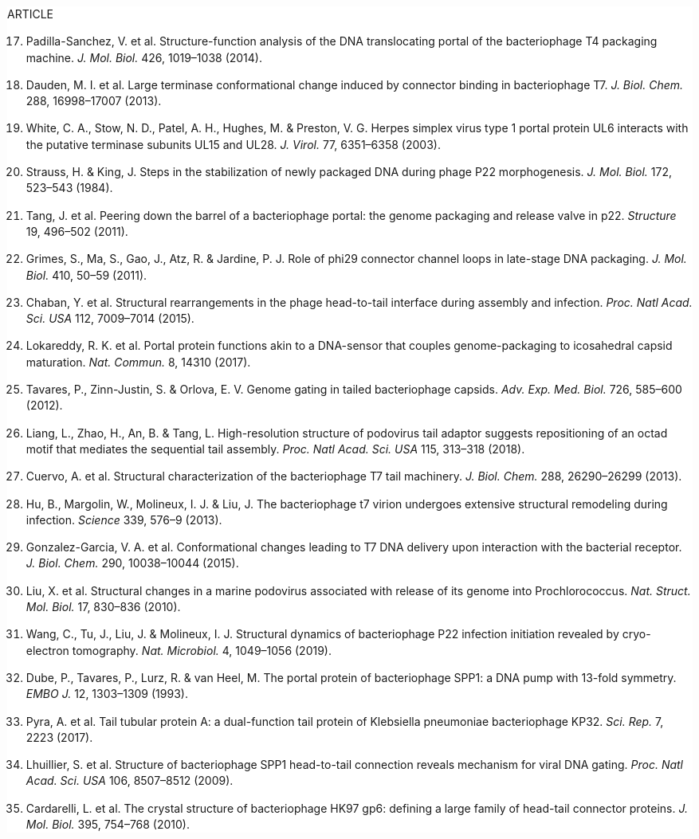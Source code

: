 ARTICLE

17. Padilla-Sanchez, V. et al. Structure-function analysis of the DNA translocating portal of the bacteriophage T4 packaging machine. *J. Mol. Biol.* 426, 1019–1038 (2014).

18. Dauden, M. I. et al. Large terminase conformational change induced by connector binding in bacteriophage T7. *J. Biol. Chem.* 288, 16998–17007 (2013).

19. White, C. A., Stow, N. D., Patel, A. H., Hughes, M. & Preston, V. G. Herpes simplex virus type 1 portal protein UL6 interacts with the putative terminase subunits UL15 and UL28. *J. Virol.* 77, 6351–6358 (2003).

20. Strauss, H. & King, J. Steps in the stabilization of newly packaged DNA during phage P22 morphogenesis. *J. Mol. Biol.* 172, 523–543 (1984).

21. Tang, J. et al. Peering down the barrel of a bacteriophage portal: the genome packaging and release valve in p22. *Structure* 19, 496–502 (2011).

22. Grimes, S., Ma, S., Gao, J., Atz, R. & Jardine, P. J. Role of phi29 connector channel loops in late-stage DNA packaging. *J. Mol. Biol.* 410, 50–59 (2011).

23. Chaban, Y. et al. Structural rearrangements in the phage head-to-tail interface during assembly and infection. *Proc. Natl Acad. Sci. USA* 112, 7009–7014 (2015).

24. Lokareddy, R. K. et al. Portal protein functions akin to a DNA-sensor that couples genome-packaging to icosahedral capsid maturation. *Nat. Commun.* 8, 14310 (2017).

25. Tavares, P., Zinn-Justin, S. & Orlova, E. V. Genome gating in tailed bacteriophage capsids. *Adv. Exp. Med. Biol.* 726, 585–600 (2012).

26. Liang, L., Zhao, H., An, B. & Tang, L. High-resolution structure of podovirus tail adaptor suggests repositioning of an octad motif that mediates the sequential tail assembly. *Proc. Natl Acad. Sci. USA* 115, 313–318 (2018).

27. Cuervo, A. et al. Structural characterization of the bacteriophage T7 tail machinery. *J. Biol. Chem.* 288, 26290–26299 (2013).

28. Hu, B., Margolin, W., Molineux, I. J. & Liu, J. The bacteriophage t7 virion undergoes extensive structural remodeling during infection. *Science* 339, 576–9 (2013).

29. Gonzalez-Garcia, V. A. et al. Conformational changes leading to T7 DNA delivery upon interaction with the bacterial receptor. *J. Biol. Chem.* 290, 10038–10044 (2015).

30. Liu, X. et al. Structural changes in a marine podovirus associated with release of its genome into Prochlorococcus. *Nat. Struct. Mol. Biol.* 17, 830–836 (2010).

31. Wang, C., Tu, J., Liu, J. & Molineux, I. J. Structural dynamics of bacteriophage P22 infection initiation revealed by cryo-electron tomography. *Nat. Microbiol.* 4, 1049–1056 (2019).

32. Dube, P., Tavares, P., Lurz, R. & van Heel, M. The portal protein of bacteriophage SPP1: a DNA pump with 13-fold symmetry. *EMBO J.* 12, 1303–1309 (1993).

33. Pyra, A. et al. Tail tubular protein A: a dual-function tail protein of Klebsiella pneumoniae bacteriophage KP32. *Sci. Rep.* 7, 2223 (2017).

34. Lhuillier, S. et al. Structure of bacteriophage SPP1 head-to-tail connection reveals mechanism for viral DNA gating. *Proc. Natl Acad. Sci. USA* 106, 8507–8512 (2009).

35. Cardarelli, L. et al. The crystal structure of bacteriophage HK97 gp6: defining a large family of head-tail connector proteins. *J. Mol. Biol.* 395, 754–768 (2010).
